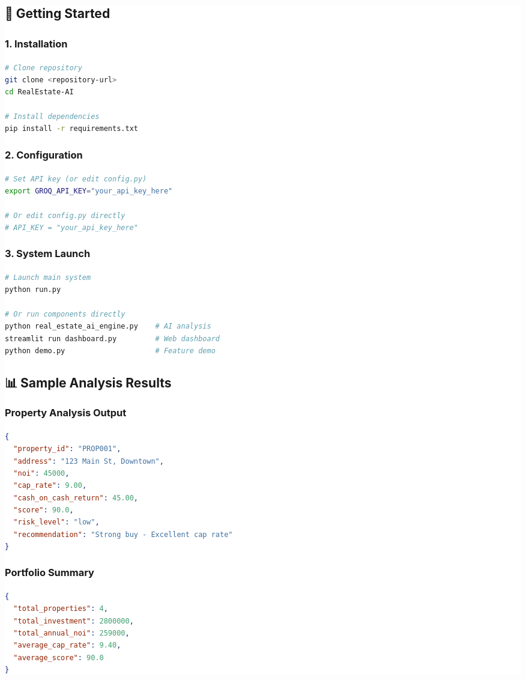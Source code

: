 ## 🚀 Getting Started

### **1. Installation**
```bash
# Clone repository
git clone <repository-url>
cd RealEstate-AI

# Install dependencies
pip install -r requirements.txt
```

### **2. Configuration**
```bash
# Set API key (or edit config.py)
export GROQ_API_KEY="your_api_key_here"

# Or edit config.py directly
# API_KEY = "your_api_key_here"
```

### **3. System Launch**
```bash
# Launch main system
python run.py

# Or run components directly
python real_estate_ai_engine.py    # AI analysis
streamlit run dashboard.py         # Web dashboard
python demo.py                     # Feature demo
```

## 📊 Sample Analysis Results

### **Property Analysis Output**
```json
{
  "property_id": "PROP001",
  "address": "123 Main St, Downtown",
  "noi": 45000,
  "cap_rate": 9.00,
  "cash_on_cash_return": 45.00,
  "score": 90.0,
  "risk_level": "low",
  "recommendation": "Strong buy - Excellent cap rate"
}
```

### **Portfolio Summary**
```json
{
  "total_properties": 4,
  "total_investment": 2800000,
  "total_annual_noi": 259000,
  "average_cap_rate": 9.40,
  "average_score": 90.0
}
```
